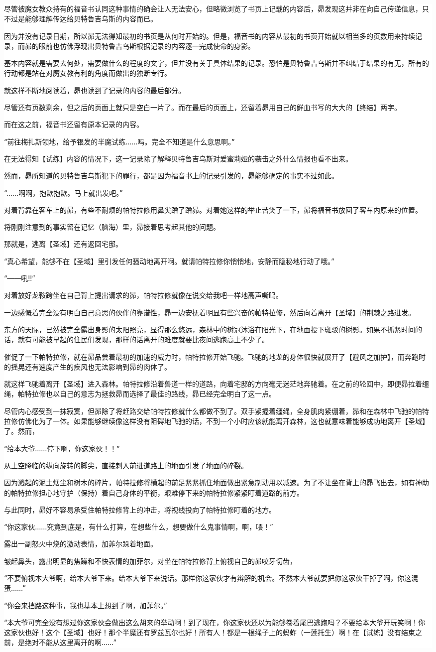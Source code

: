 尽管被魔女教众持有的福音书认同这种事情的确会让人无法安心，但略微浏览了书页上记载的内容后，昴发现这并非在向自己传递信息，只不过是能够理解传达给贝特鲁吉乌斯的内容而已。

因为并没有记录日期，所以昴无法得知最初的书页是从何时开始的。但是，福音书的内容从最初的书页开始就以相当多的页数用来持续记录，而昴的眼前也仿佛浮现出贝特鲁吉乌斯根据记录的内容逐一完成使命的身影。

基本内容就是需要去何处，需要做什么的程度的文字，但并没有关于具体结果的记录。恐怕是贝特鲁吉乌斯并不纠结于结果的有无，所有的行动都是站在对魔女教有利的角度而做出的独断专行。

就这样不断地阅读着，昴也读到了记录的内容的最后部分。

尽管还有页数剩余，但之后的页面上就只是空白一片了。而在最后的页面上，还留着昴用自己的鲜血书写的大大的【终结】两字。

而在这之前，福音书还留有原本记录的内容。

“前往梅扎斯领地，给予银发的半魔试练……吗。完全不知道是什么意思啊。”

在无法得知【试练】内容的情况下，这一记录除了解释贝特鲁吉乌斯对爱蜜莉娅的袭击之外什么情报也看不出来。

然而，昴所知道的贝特鲁吉乌斯犯下的罪行，都是因为福音书上的记录引发的，昴能够确定的事实不过如此。

“……啊啊，抱歉抱歉。马上就出发吧。”

对着背靠在客车上的昴，有些不耐烦的帕特拉修用鼻尖蹭了蹭昴。对着她这样的举止苦笑了一下，昴将福音书放回了客车内原来的位置。

将刚刚注意到的事实留在记忆（脑海）里，昴接着思考起其他的问题。

那就是，逃离【圣域】还有返回宅邸。

“真心希望，能够不在【圣域】里引发任何骚动地离开啊。就请帕特拉修你悄悄地，安静而隐秘地行动了哦。”

“——吼!!”

对着放好龙鞍跨坐在自己背上提出请求的昴，帕特拉修就像在说交给我吧一样地高声嘶鸣。

一边感慨着完全没有明白自己意思的伙伴的靠谱性，昴一边安抚着明显有些兴奋的帕特拉修，然后向着离开【圣域】的荆棘之路进发。

东方的天际，已然被完全露出身影的太阳照亮，显得那么悠远，森林中的树冠沐浴在阳光下，在地面投下斑驳的树影。如果不抓紧时间的话，就有可能被早起的住民们发现，那样的话离开的难度就要比夜间逃跑高上不少了。

催促了一下帕特拉修，就在昴品尝着最初的加速的威力时，帕特拉修开始飞驰。飞驰的地龙的身体很快就展开了【避风之加护】，而奔跑时的摇晃还有速度产生的疾风也无法影响到昴的肉体了。

就这样飞驰着离开【圣域】进入森林。帕特拉修沿着兽道一样的道路，向着宅邸的方向毫无迷茫地奔驰着。在之前的轮回中，即便昴拉着缰绳，帕特拉修也以自己的意志为拯救昴而选择了最佳的路线，昴已经完全明白了这一点。

尽管内心感受到一抹寂寞，但昴除了将赶路交给帕特拉修就什么都做不到了。双手紧握着缰绳，全身肌肉紧绷着，昴和在森林中飞驰的帕特拉修仿佛化为了一体。如果能够继续像这样没有阻碍地飞驰的话，不到一个小时应该就能离开森林，这也就意味着能够成功地离开【圣域】了。然而，

“给本大爷……停下啊，你这家伙！！”

从上空降临的纵向旋转的脚尖，直接刺入前进道路上的地面引发了地面的碎裂。

因为溅起的泥土烟尘和树木的碎片，帕特拉修将横起的前足紧紧抓住地面做出紧急制动用以减速。为了不让坐在背上的昴飞出去，如有神助的帕特拉修担心地守护（保持）着自己身体的平衡，艰难停下来的帕特拉修紧紧盯着道路的前方。

与此同时，昴好不容易承受住帕特拉修背上的冲击，将视线投向了帕特拉修盯着的地方。

“你这家伙……究竟到底是，有什么打算，在想些什么，想要做什么鬼事情啊，啊，喂！”

露出一副怒火中烧的激动表情，加菲尔跺着地面。

皱起鼻头，露出明显的焦躁和不快表情的加菲尔，对坐在帕特拉修背上俯视自己的昴咬牙切齿，

“不要俯视本大爷啊，给本大爷下来。给本大爷下来说话。那样你这家伙才有辩解的机会。不然本大爷就要把你这家伙干掉了啊，你这混蛋……”

“你会来挡路这种事，我也基本上想到了啊，加菲尔。”

“本大爷可完全没有想过你这家伙会做出这么胡来的举动啊！到了现在，你这家伙还以为能够卷着尾巴逃跑吗？不要给本大爷开玩笑啊！你这家伙也好！这个【圣域】也好！那个半魔还有罗兹瓦尔也好！所有人！都是一根绳子上的蚂蚱（一莲托生）啊！在【试练】没有结束之前，是绝对不能从这里离开的啊……”
